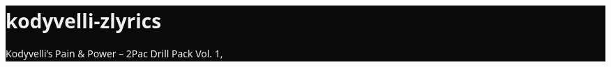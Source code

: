 # kodyvelli-zlyrics
Kodyvelli’s Pain &amp; Power – 2Pac Drill Pack Vol. 1,
 <!DOCTYPE html>
 <html lang="en">
 <head>
 <meta charset="UTF-8" />
 <meta name="viewport" content="width=device-width, initial-scale=1" />
 <title>Kodyvelli'z Lyrics and Beats</title>
 <style>
   /* Reset & basics */
     * {
         margin: 0; padding: 0; box-sizing: border-box;
             font-family: 'Segoe UI', Tahoma, Geneva, Verdana, sans-serif;
               }
                 body {
                     background: #0a0a0a;
                         color: #f1f1f1;
                             line-height: 1.6;
                               }
                                 a {
                                     color: #e10600;
                                         text-decoration: none;
                                           }
                                             a:hover {
                                                 text-decoration: underline;
                                                   }

                                                     /* Container & layout */
                                                       .container {
                                                           width: 90%;
                                                               max-width: 900px;
                                                                   margin: auto;
                                                                       padding: 20px 0 60px 0;
                                                                         }

                                                                           header {
                                                                               background: #120000;
                                                                                   padding: 20px 0;
                                                                                       display: flex;
                                                                                           justify-content: space-between;
                                                                                               align-items: center;
                                                                                                   border-bottom: 2px solid #e10600;
                                                                                                       position: sticky;
                                                                                                           top: 0;
                                                                                                               z-index: 100;
                                                                                                                 }
                                                                                                                   header h1 {
                                                                                                                       font-family: 'Impact', sans-serif;
                                                                                                                           font-size: 2.2rem;
                                                                                                                               color: #e10600;
                                                                                                                                   letter-spacing: 3px;
                                                                                                                                       user-select: none;
                                                                                                                                         }
                                                                                                                                           nav a {
                                                                                                                                               margin-left: 20px;
                                                                                                                                                   font-weight: 600;
                                                                                                                                                       font-size: 1rem;
                                                                                                                                                         }
                                                                                                                                                           nav a:hover {
                                                                                                                                                               color: #ff2a2a;
                                                                                                                                                                 }
